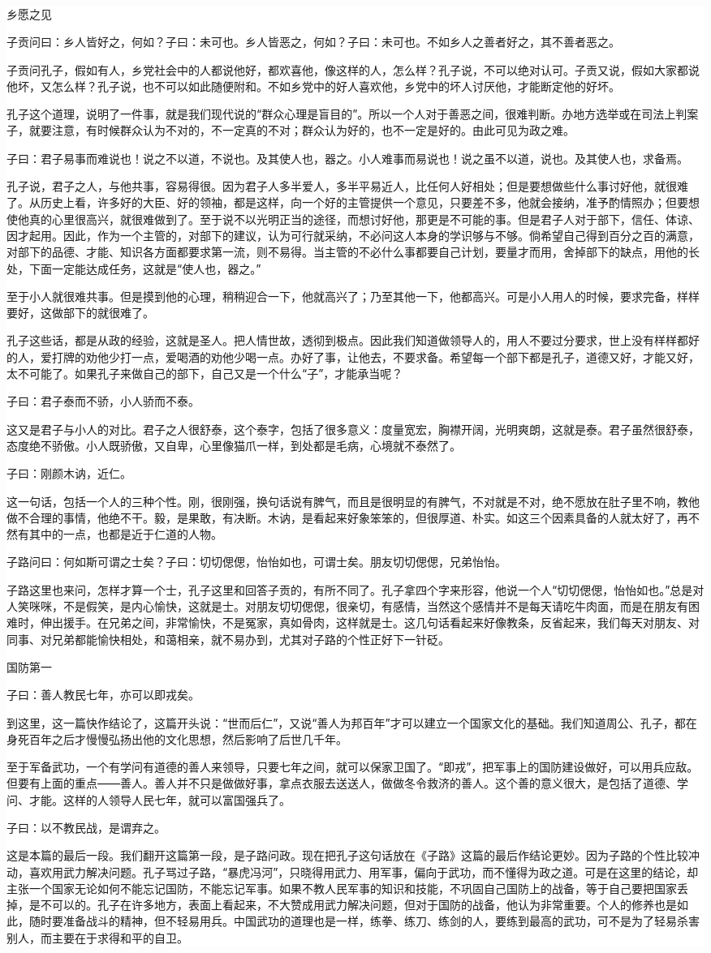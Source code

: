 乡愿之见

子贡问曰：乡人皆好之，何如？子曰：未可也。乡人皆恶之，何如？子曰：未可也。不如乡人之善者好之，其不善者恶之。

子贡问孔子，假如有人，乡党社会中的人都说他好，都欢喜他，像这样的人，怎么样？孔子说，不可以绝对认可。子贡又说，假如大家都说他坏，又怎么样？孔子说，也不可以如此随便附和。不如乡党中的好人喜欢他，乡党中的坏人讨厌他，才能断定他的好坏。

孔子这个道理，说明了一件事，就是我们现代说的“群众心理是盲目的”。所以一个人对于善恶之间，很难判断。办地方选举或在司法上判案子，就要注意，有时候群众认为不对的，不一定真的不对；群众认为好的，也不一定是好的。由此可见为政之难。

子曰：君子易事而难说也！说之不以道，不说也。及其使人也，器之。小人难事而易说也！说之虽不以道，说也。及其使人也，求备焉。

孔子说，君子之人，与他共事，容易得很。因为君子人多半爱人，多半平易近人，比任何人好相处；但是要想做些什么事讨好他，就很难了。从历史上看，许多好的大臣、好的领袖，都是这样，向一个好的主管提供一个意见，只要差不多，他就会接纳，准予酌情照办；但要想使他真的心里很高兴，就很难做到了。至于说不以光明正当的途径，而想讨好他，那更是不可能的事。但是君子人对于部下，信任、体谅、因才起用。因此，作为一个主管的，对部下的建议，认为可行就采纳，不必问这人本身的学识够与不够。倘希望自己得到百分之百的满意，对部下的品德、才能、知识各方面都要求第一流，则不易得。当主管的不必什么事都要自己计划，要量才而用，舍掉部下的缺点，用他的长处，下面一定能达成任务，这就是“使人也，器之。”

至于小人就很难共事。但是摸到他的心理，稍稍迎合一下，他就高兴了；乃至其他一下，他都高兴。可是小人用人的时候，要求完备，样样要好，这做部下的就很难了。

孔子这些话，都是从政的经验，这就是圣人。把人情世故，透彻到极点。因此我们知道做领导人的，用人不要过分要求，世上没有样样都好的人，爱打牌的劝他少打一点，爱喝酒的劝他少喝一点。办好了事，让他去，不要求备。希望每一个部下都是孔子，道德又好，才能又好，太不可能了。如果孔子来做自己的部下，自己又是一个什么“子”，才能承当呢？

子曰：君子泰而不骄，小人骄而不泰。

这又是君子与小人的对比。君子之人很舒泰，这个泰字，包括了很多意义：度量宽宏，胸襟开阔，光明爽朗，这就是泰。君子虽然很舒泰，态度绝不骄傲。小人既骄傲，又自卑，心里像猫爪一样，到处都是毛病，心境就不泰然了。

子曰：刚颜木讷，近仁。

这一句话，包括一个人的三种个性。刚，很刚强，换句话说有脾气，而且是很明显的有脾气，不对就是不对，绝不愿放在肚子里不响，教他做不合理的事情，他绝不干。毅，是果敢，有决断。木讷，是看起来好象笨笨的，但很厚道、朴实。如这三个因素具备的人就太好了，再不然有其中的一点，也都是近于仁道的人物。

子路问曰：何如斯可谓之士矣？子曰：切切偲偲，怡怡如也，可谓士矣。朋友切切偲偲，兄弟怡怡。

子路这里也来问，怎样才算一个士，孔子这里和回答子贡的，有所不同了。孔子拿四个字来形容，他说一个人“切切偲偲，怡怡如也。”总是对人笑咪咪，不是假笑，是内心愉快，这就是士。对朋友切切偲偲，很亲切，有感情，当然这个感情并不是每天请吃牛肉面，而是在朋友有困难时，伸出援手。在兄弟之间，非常愉快，不是冤家，真如骨肉，这样就是士。这几句话看起来好像教条，反省起来，我们每天对朋友、对同事、对兄弟都能愉快相处，和蔼相亲，就不易办到，尤其对子路的个性正好下一针砭。

国防第一

子曰：善人教民七年，亦可以即戎矣。

到这里，这一篇快作结论了，这篇开头说：“世而后仁”，又说“善人为邦百年”才可以建立一个国家文化的基础。我们知道周公、孔子，都在身死百年之后才慢慢弘扬出他的文化思想，然后影响了后世几千年。

至于军备武功，一个有学问有道德的善人来领导，只要七年之间，就可以保家卫国了。“即戎”，把军事上的国防建设做好，可以用兵应敌。但要有上面的重点——善人。善人并不只是做做好事，拿点衣服去送送人，做做冬令救济的善人。这个善的意义很大，是包括了道德、学问、才能。这样的人领导人民七年，就可以富国强兵了。

子曰：以不教民战，是谓弃之。

这是本篇的最后一段。我们翻开这篇第一段，是子路问政。现在把孔子这句话放在《子路》这篇的最后作结论更妙。因为子路的个性比较冲动，喜欢用武力解决问题。孔子骂过子路，“暴虎冯河”，只晓得用武力、用军事，偏向于武功，而不懂得为政之道。可是在这里的结论，却主张一个国家无论如何不能忘记国防，不能忘记军事。如果不教人民军事的知识和技能，不巩固自己国防上的战备，等于自己要把国家丢掉，是不可以的。孔子在许多地方，表面上看起来，不大赞成用武力解决问题，但对于国防的战备，他认为非常重要。个人的修养也是如此，随时要准备战斗的精神，但不轻易用兵。中国武功的道理也是一样，练拳、练刀、练剑的人，要练到最高的武功，可不是为了轻易杀害别人，而主要在于求得和平的自卫。